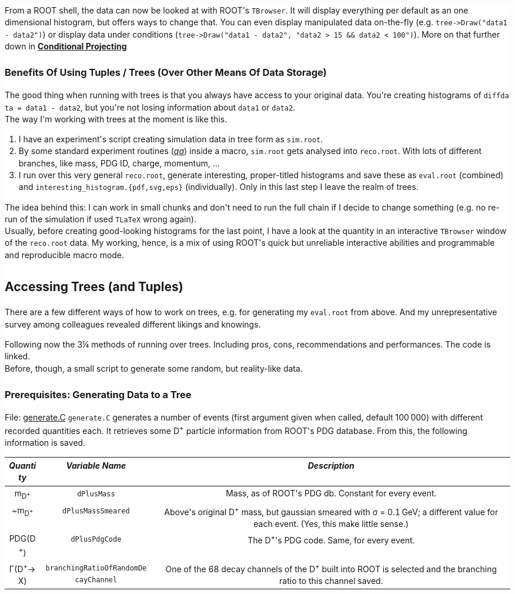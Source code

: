 From a ROOT shell, the data can now be looked at with ROOT's `TBrowser`. It will display everything per default as an one dimensional histogram, but offers ways to change that. You can even display manipulated data on-the-fly (e.g. `tree->Draw("data1 - data2")`) or display data under conditions (`tree->Draw("data1 - data2", "data2 > 15 && data2 < 100")`). More on that further down in **<a href="#conditional-projecting">Conditional Projecting</a>**

###  Benefits Of Using Tuples / Trees (Over Other Means Of Data Storage)
The good thing when running with trees is that you always have access to your original data. You're creating histograms of `diffdata = data1 - data2`, but you're not losing information about `data1` or `data2`.  
The way I'm working with trees at the moment is like this.

  1. I have an experiment's script creating simulation data in tree form as `sim.root`.
  1. By some standard experiment routines ([*qa*](https://subversion.gsi.de/trac/fairroot/browser/pandaroot/trunk/PndTools/AnalysisTools/PndRhoTupleQA.cxx)) inside a macro, `sim.root` gets analysed into `reco.root`. With lots of different branches, like mass, PDG ID, charge, momentum, …
  1. I run over this very general `reco.root`, generate interesting, proper-titled histograms and save these as `eval.root` (combined) and `interesting_histogram.{pdf,svg,eps}` (individually). Only in this last step I leave the realm of trees.

The idea behind this: I can work in small chunks and don't need to run the full chain if I decide to change something (e.g. no re-run of the simulation if used `TLaTeX` wrong again).  
Usually, before creating good-looking histograms for the last point, I have a look at the quantity in an interactive `TBrowser` window of the `reco.root` data. My working, hence, is a mix of using ROOT's quick but unreliable interactive abilities and programmable and reproducible macro mode.

## Accessing Trees (and Tuples)
There are a few different ways of how to work on trees, e.g. for generating my `eval.root` from above. And my unrepresentative survey among colleagues revealed different likings and knowings.

Following now the 3¼ methods of running over trees. Including pros, cons, recommendations and performances. The code is linked.  
Before, though, a small script to generate some random, but reality-like data.

### Prerequisites: Generating Data to a Tree
<span class="file">File: [generate.C](https://gist.github.com/AndiH/093cb9b2bc3334c475fb#file-generate-c)</span>
`generate.C` generates a number of events (first argument given when called, default 100&thinsp;000) with different recorded quantities each. It retrieves some D<sup>+</sup> particle information from ROOT's PDG database. From this, the following information is saved.

| *Quantity*					| *Variable Name* 						| *Description*	|
|:---:|:---:|:---:|
| m<sub>D<sup>+</sup></sub> 	| `dPlusMass` 							| Mass, as of ROOT's PDG db. Constant for every event.	|
| ~m<sub>D<sup>+</sup></sub> 	| `dPlusMassSmeared` 					| Above's original D<sup>+</sup> mass, but gaussian smeared with &sigma; = 0.1&thinsp;GeV; a different value for each event. (Yes, this make little sense.) 	|
| PDG(D<sup>+</sup>) 			| `dPlusPdgCode` 						| The D<sup>+</sup>'s PDG code. Same, for every event.  	|
| &Gamma;(D<sup>+</sup>&rarr;X) | `branchingRatioOfRandomDecayChannel` 	| One of the 68 decay channels of the D<sup>+</sup> built into ROOT is selected and the branching ratio to this channel saved.  	|
